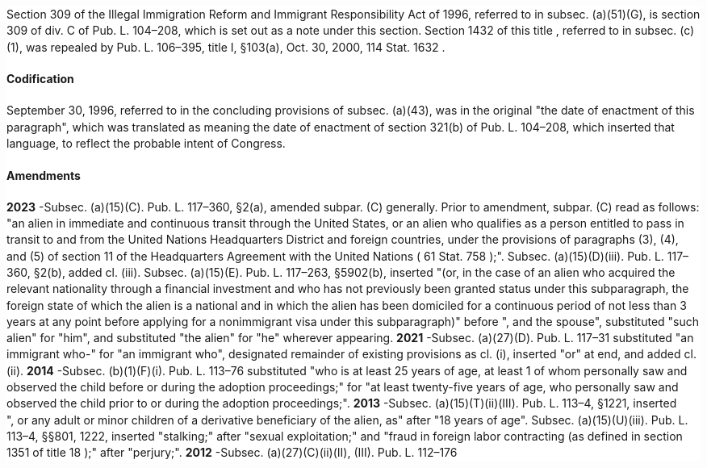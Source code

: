  Section 309 of the Illegal Immigration Reform and Immigrant Responsibility Act of 1996, referred to in subsec. (a)(51\)(G), is section 309 of div. C of
 Pub. L. 104–208,
 which is set out as a note under this section.
 Section 1432 of this title
 , referred to in subsec. (c)(1\), was repealed by
 Pub. L. 106–395,
 title I, §103(a), Oct. 30, 2000,
 114 Stat. 1632
 .
#### Codification
 September 30, 1996, referred to in the concluding provisions of subsec. (a)(43\), was in the original "the date of enactment of this paragraph", which was translated as meaning the date of enactment of section 321(b) of
 Pub. L. 104–208,
 which inserted that language, to reflect the probable intent of Congress.
#### Amendments
**2023** 
 \-Subsec. (a)(15\)(C).
 Pub. L. 117–360,
 §2(a), amended subpar. (C) generally. Prior to amendment, subpar. (C) read as follows: "an alien in immediate and continuous transit through the United States, or an alien who qualifies as a person entitled to pass in transit to and from the United Nations Headquarters District and foreign countries, under the provisions of paragraphs (3\), (4\), and (5\) of section 11 of the Headquarters Agreement with the United Nations (
 61 Stat. 758
 );".
 Subsec. (a)(15\)(D)(iii).
 Pub. L. 117–360,
 §2(b), added cl. (iii).
 Subsec. (a)(15\)(E).
 Pub. L. 117–263,
 §5902(b), inserted "(or, in the case of an alien who acquired the relevant nationality through a financial investment and who has not previously been granted status under this subparagraph, the foreign state of which the alien is a national and in which the alien has been domiciled for a continuous period of not less than 3 years at any point before applying for a nonimmigrant visa under this subparagraph)" before ", and the spouse", substituted "such alien" for "him", and substituted "the alien" for "he" wherever appearing.
**2021** 
 \-Subsec. (a)(27\)(D).
 Pub. L. 117–31
 substituted "an immigrant who\-" for "an immigrant who", designated remainder of existing provisions as cl. (i), inserted "or" at end, and added cl. (ii).
**2014** 
 \-Subsec. (b)(1\)(F)(i).
 Pub. L. 113–76
 substituted "who is at least 25 years of age, at least 1 of whom personally saw and observed the child before or during the adoption proceedings;" for "at least twenty\-five years of age, who personally saw and observed the child prior to or during the adoption proceedings;".
**2013** 
 \-Subsec. (a)(15\)(T)(ii)(III).
 Pub. L. 113–4,
 §1221, inserted ", or any adult or minor children of a derivative beneficiary of the alien, as" after "18 years of age".
 Subsec. (a)(15\)(U)(iii).
 Pub. L. 113–4,
 §§801, 1222, inserted "stalking;" after "sexual exploitation;" and "fraud in foreign labor contracting (as defined in
 section 1351 of title 18
 );" after "perjury;".
**2012** 
 \-Subsec. (a)(27\)(C)(ii)(II), (III).
 Pub. L. 112–176